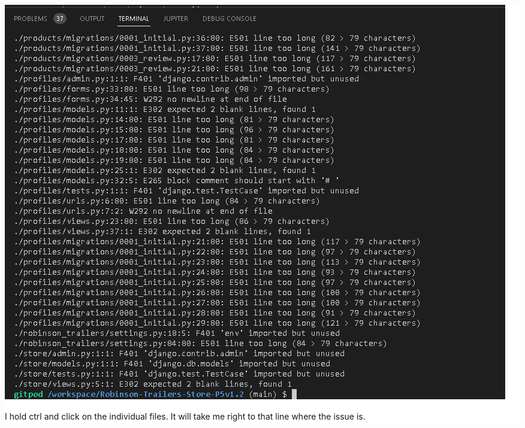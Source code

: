 ![](prtsc/images/flake8.png)

I hold ctrl and click on the individual files.
It will take me right to that line where the issue is.
